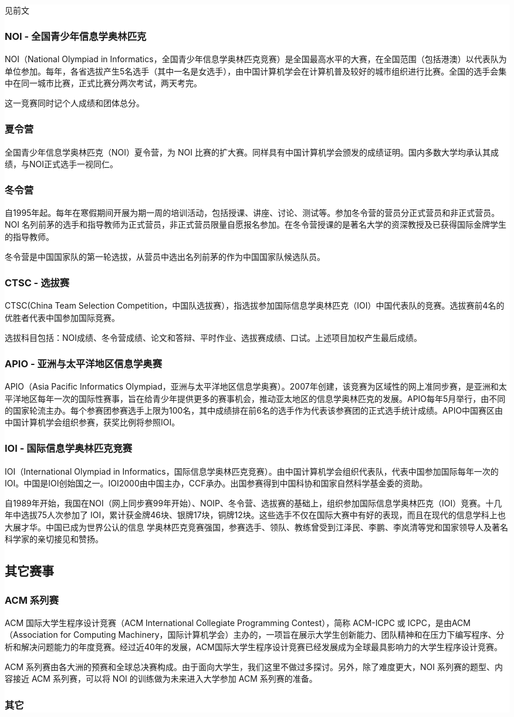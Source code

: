 见前文

### NOI - 全国青少年信息学奥林匹克

NOI（National Olympiad in Informatics，全国青少年信息学奥林匹克竞赛）是全国最高水平的大赛，在全国范围（包括港澳）以代表队为单位参加。每年，各省选拔产生5名选手（其中一名是女选手），由中国计算机学会在计算机普及较好的城市组织进行比赛。全国的选手会集中在同一城市比赛，正式比赛分两次考试，两天考完。

这一竞赛同时记个人成绩和团体总分。

### 夏令营

全国青少年信息学奥林匹克（NOI）夏令营，为 NOI 比赛的扩大赛。同样具有中国计算机学会颁发的成绩证明。国内多数大学均承认其成绩，与NOI正式选手一视同仁。

### 冬令营

自1995年起。每年在寒假期间开展为期一周的培训活动，包括授课、讲座、讨论、测试等。参加冬令营的营员分正式营员和非正式营员。NOI 名列前茅的选手和指导教师为正式营员，非正式营员限量自愿报名参加。在冬令营授课的是著名大学的资深教授及已获得国际金牌学生的指导教师。

冬令营是中国国家队的第一轮选拔，从营员中选出名列前茅的作为中国国家队候选队员。

### CTSC - 选拔赛

CTSC(China Team Selection Competition，中国队选拔赛），指选拔参加国际信息学奥林匹克（IOI）中国代表队的竞赛。选拔赛前4名的优胜者代表中国参加国际竞赛。

选拔科目包括：NOI成绩、冬令营成绩、论文和答辩、平时作业、选拔赛成绩、口试。上述项目加权产生最后成绩。

### APIO - 亚洲与太平洋地区信息学奥赛

APIO（Asia Pacific Informatics Olympiad，亚洲与太平洋地区信息学奥赛）。2007年创建，该竞赛为区域性的网上准同步赛，是亚洲和太平洋地区每年一次的国际性赛事，旨在给青少年提供更多的赛事机会，推动亚太地区的信息学奥林匹克的发展。APIO每年5月举行，由不同的国家轮流主办。每个参赛团参赛选手上限为100名，其中成绩排在前6名的选手作为代表该参赛团的正式选手统计成绩。APIO中国赛区由中国计算机学会组织参赛，获奖比例将参照IOI。

### IOI - 国际信息学奥林匹克竞赛

IOI（International Olympiad in Informatics，国际信息学奥林匹克竞赛）。由中国计算机学会组织代表队，代表中国参加国际每年一次的IOI。中国是IOI创始国之一。IOI2000由中国主办，CCF承办。出国参赛得到中国科协和国家自然科学基金委的资助。

自1989年开始，我国在NOI（网上同步赛99年开始）、NOIP、冬令营、选拔赛的基础上，组织参加国际信息学奥林匹克（IOI）竞赛。十几年中选拔75人次参加了 IOI，累计获金牌46块、银牌17块，铜牌12块。这些选手不仅在国际大赛中有好的表现，而且在现代的信息学科上也大展才华。中国已成为世界公认的信息 学奥林匹克竞赛强国，参赛选手、领队、教练曾受到江泽民、李鹏、李岚清等党和国家领导人及著名科学家的亲切接见和赞扬。

## 其它赛事

### ACM 系列赛

ACM 国际大学生程序设计竞赛（ACM International Collegiate Programming Contest），简称 ACM-ICPC 或 ICPC，是由ACM（Association for Computing Machinery，国际计算机学会）主办的，一项旨在展示大学生创新能力、团队精神和在压力下编写程序、分析和解决问题能力的年度竞赛。经过近40年的发展，ACM国际大学生程序设计竞赛已经发展成为全球最具影响力的大学生程序设计竞赛。

ACM 系列赛由各大洲的预赛和全球总决赛构成。由于面向大学生，我们这里不做过多探讨。另外，除了难度更大，NOI 系列赛的题型、内容接近 ACM 系列赛，可以将 NOI 的训练做为未来进入大学参加 ACM 系列赛的准备。

### 其它
